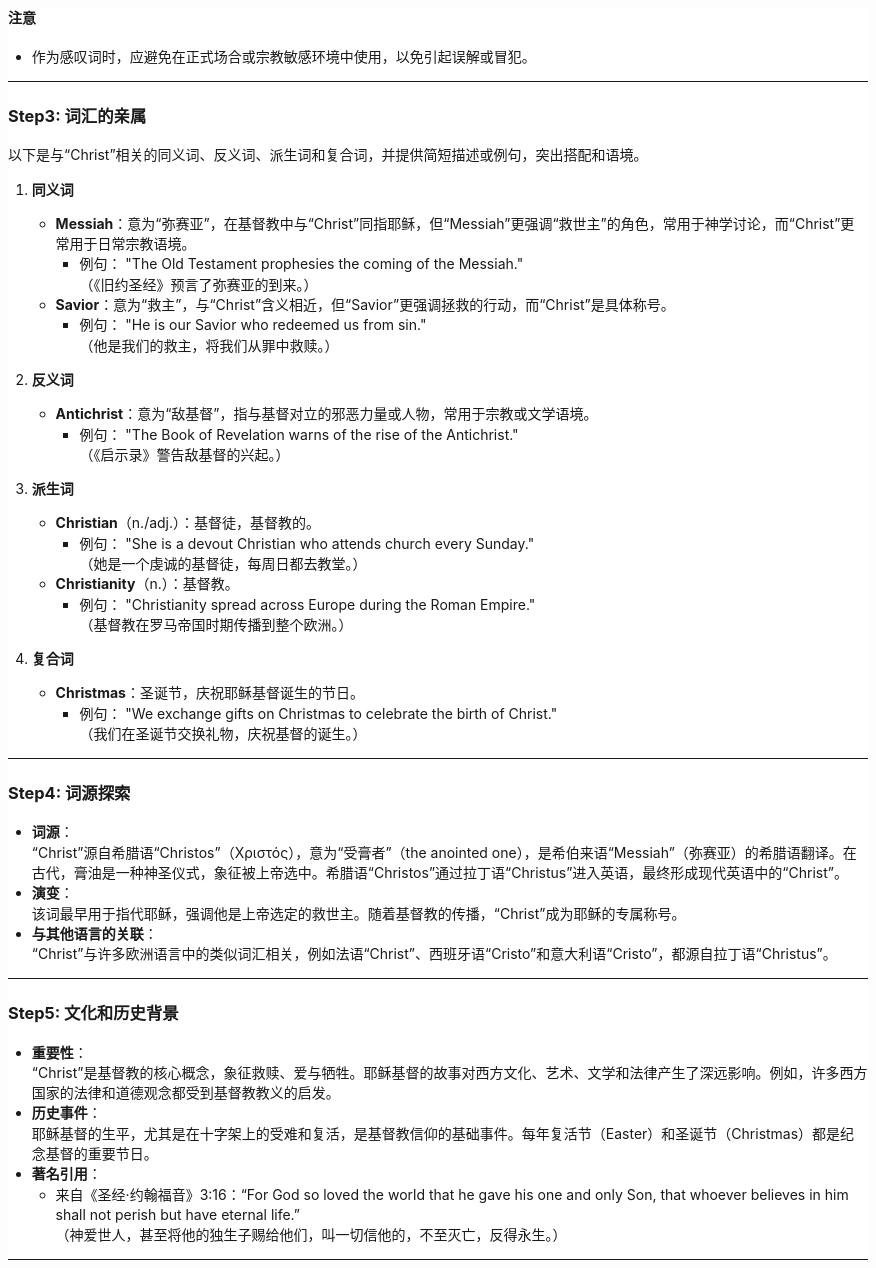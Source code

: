 #### 注意
- 作为感叹词时，应避免在正式场合或宗教敏感环境中使用，以免引起误解或冒犯。

---

### Step3: 词汇的亲属
以下是与“Christ”相关的同义词、反义词、派生词和复合词，并提供简短描述或例句，突出搭配和语境。

1. **同义词**
   - **Messiah**：意为“弥赛亚”，在基督教中与“Christ”同指耶稣，但“Messiah”更强调“救世主”的角色，常用于神学讨论，而“Christ”更常用于日常宗教语境。  
     - 例句： "The Old Testament prophesies the coming of the Messiah."  
       （《旧约圣经》预言了弥赛亚的到来。）
   - **Savior**：意为“救主”，与“Christ”含义相近，但“Savior”更强调拯救的行动，而“Christ”是具体称号。  
     - 例句： "He is our Savior who redeemed us from sin."  
       （他是我们的救主，将我们从罪中救赎。）

2. **反义词**
   - **Antichrist**：意为“敌基督”，指与基督对立的邪恶力量或人物，常用于宗教或文学语境。  
     - 例句： "The Book of Revelation warns of the rise of the Antichrist."  
       （《启示录》警告敌基督的兴起。）

3. **派生词**
   - **Christian**（n./adj.）：基督徒，基督教的。  
     - 例句： "She is a devout Christian who attends church every Sunday."  
       （她是一个虔诚的基督徒，每周日都去教堂。）
   - **Christianity**（n.）：基督教。  
     - 例句： "Christianity spread across Europe during the Roman Empire."  
       （基督教在罗马帝国时期传播到整个欧洲。）

4. **复合词**
   - **Christmas**：圣诞节，庆祝耶稣基督诞生的节日。  
     - 例句： "We exchange gifts on Christmas to celebrate the birth of Christ."  
       （我们在圣诞节交换礼物，庆祝基督的诞生。）

---

### Step4: 词源探索
- **词源**：  
  “Christ”源自希腊语“Christos”（Χριστός），意为“受膏者”（the anointed one），是希伯来语“Messiah”（弥赛亚）的希腊语翻译。在古代，膏油是一种神圣仪式，象征被上帝选中。希腊语“Christos”通过拉丁语“Christus”进入英语，最终形成现代英语中的“Christ”。
- **演变**：  
  该词最早用于指代耶稣，强调他是上帝选定的救世主。随着基督教的传播，“Christ”成为耶稣的专属称号。
- **与其他语言的关联**：  
  “Christ”与许多欧洲语言中的类似词汇相关，例如法语“Christ”、西班牙语“Cristo”和意大利语“Cristo”，都源自拉丁语“Christus”。

---

### Step5: 文化和历史背景
- **重要性**：  
  “Christ”是基督教的核心概念，象征救赎、爱与牺牲。耶稣基督的故事对西方文化、艺术、文学和法律产生了深远影响。例如，许多西方国家的法律和道德观念都受到基督教教义的启发。
- **历史事件**：  
  耶稣基督的生平，尤其是在十字架上的受难和复活，是基督教信仰的基础事件。每年复活节（Easter）和圣诞节（Christmas）都是纪念基督的重要节日。
- **著名引用**：  
  - 来自《圣经·约翰福音》3:16：“For God so loved the world that he gave his one and only Son, that whoever believes in him shall not perish but have eternal life.”  
    （神爱世人，甚至将他的独生子赐给他们，叫一切信他的，不至灭亡，反得永生。）

---